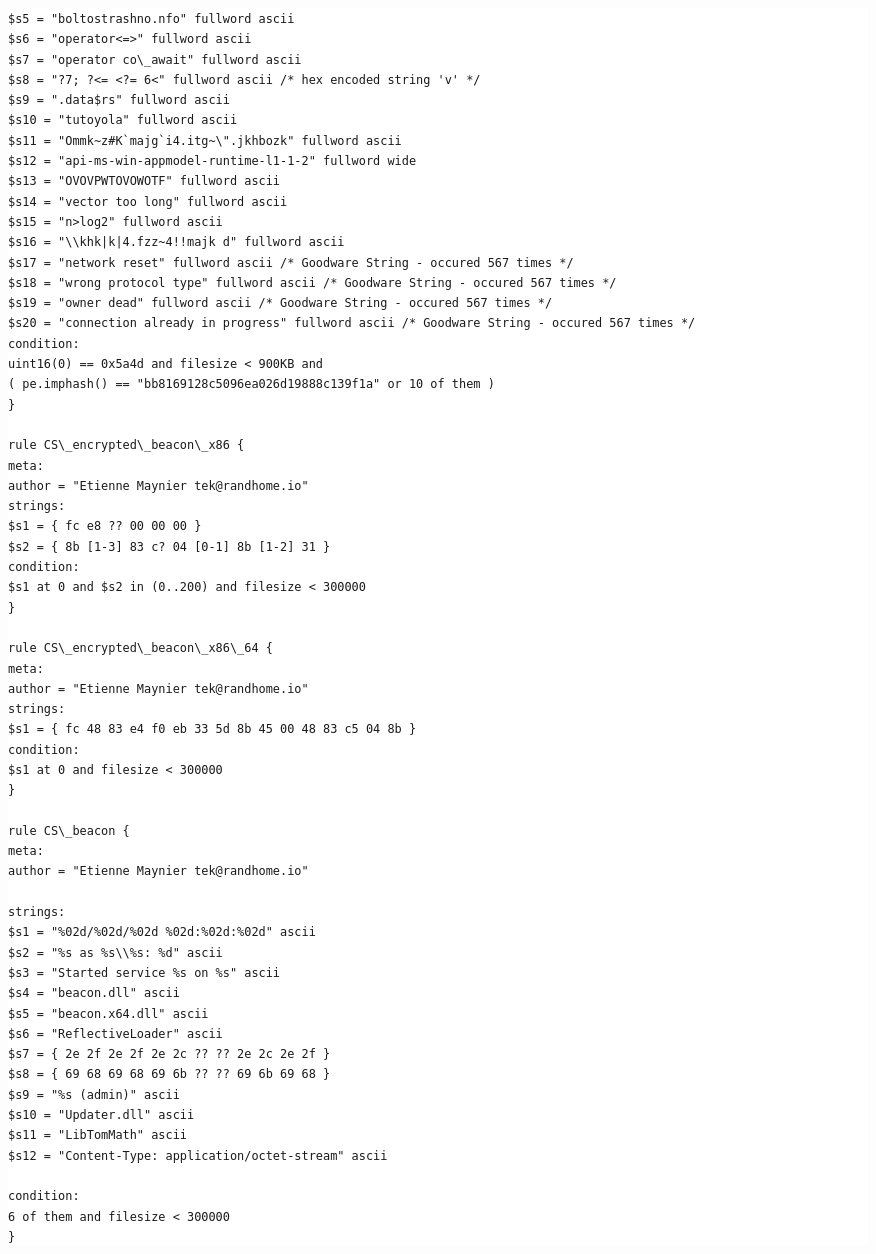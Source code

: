 ```
$s5 = "boltostrashno.nfo" fullword ascii  
$s6 = "operator<=>" fullword ascii  
$s7 = "operator co\_await" fullword ascii  
$s8 = "?7; ?<= <?= 6<" fullword ascii /* hex encoded string 'v' */  
$s9 = ".data$rs" fullword ascii  
$s10 = "tutoyola" fullword ascii  
$s11 = "Ommk~z#K`majg`i4.itg~\".jkhbozk" fullword ascii  
$s12 = "api-ms-win-appmodel-runtime-l1-1-2" fullword wide  
$s13 = "OVOVPWTOVOWOTF" fullword ascii  
$s14 = "vector too long" fullword ascii  
$s15 = "n>log2" fullword ascii  
$s16 = "\\khk|k|4.fzz~4!!majk d" fullword ascii  
$s17 = "network reset" fullword ascii /* Goodware String - occured 567 times */  
$s18 = "wrong protocol type" fullword ascii /* Goodware String - occured 567 times */  
$s19 = "owner dead" fullword ascii /* Goodware String - occured 567 times */  
$s20 = "connection already in progress" fullword ascii /* Goodware String - occured 567 times */  
condition:  
uint16(0) == 0x5a4d and filesize < 900KB and  
( pe.imphash() == "bb8169128c5096ea026d19888c139f1a" or 10 of them )  
}  
  
rule CS\_encrypted\_beacon\_x86 {  
meta:  
author = "Etienne Maynier tek@randhome.io"  
strings:  
$s1 = { fc e8 ?? 00 00 00 }  
$s2 = { 8b [1-3] 83 c? 04 [0-1] 8b [1-2] 31 }  
condition:  
$s1 at 0 and $s2 in (0..200) and filesize < 300000  
}  
  
rule CS\_encrypted\_beacon\_x86\_64 {  
meta:  
author = "Etienne Maynier tek@randhome.io"  
strings:  
$s1 = { fc 48 83 e4 f0 eb 33 5d 8b 45 00 48 83 c5 04 8b }  
condition:  
$s1 at 0 and filesize < 300000  
}  
  
rule CS\_beacon {  
meta:  
author = "Etienne Maynier tek@randhome.io"  
  
strings:  
$s1 = "%02d/%02d/%02d %02d:%02d:%02d" ascii  
$s2 = "%s as %s\\%s: %d" ascii  
$s3 = "Started service %s on %s" ascii  
$s4 = "beacon.dll" ascii  
$s5 = "beacon.x64.dll" ascii  
$s6 = "ReflectiveLoader" ascii  
$s7 = { 2e 2f 2e 2f 2e 2c ?? ?? 2e 2c 2e 2f }  
$s8 = { 69 68 69 68 69 6b ?? ?? 69 6b 69 68 }  
$s9 = "%s (admin)" ascii  
$s10 = "Updater.dll" ascii  
$s11 = "LibTomMath" ascii  
$s12 = "Content-Type: application/octet-stream" ascii  
  
condition:  
6 of them and filesize < 300000  
}
```
